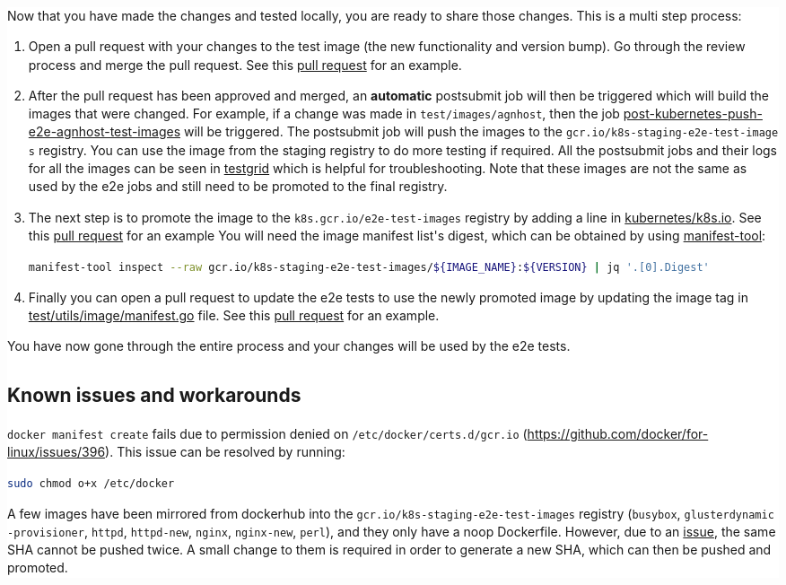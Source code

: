 Now that you have made the changes and tested locally, you are ready to share those changes.  This is a multi step process:

1. Open a pull request with your changes to the test image (the new functionality and version bump). Go through the review process and merge the pull request. See this [pull request](https://github.com/kubernetes/kubernetes/pull/99860/files) for an example.
2. After the pull request has been approved and merged, an **automatic** postsubmit
job will then be triggered which will build the images that were changed.  For example, if a change was
made in `test/images/agnhost`, then the job [post-kubernetes-push-e2e-agnhost-test-images](
https://testgrid.k8s.io/sig-testing-images#post-kubernetes-push-e2e-agnhost-test-images)
will be triggered. The postsubmit job will push the images to the `gcr.io/k8s-staging-e2e-test-images` registry. You can use the image
from the staging registry to do more testing if required. All the postsubmit jobs and their logs for all the images can be seen in
[testgrid](https://testgrid.k8s.io/sig-testing-images) which is helpful for troubleshooting.  Note that these images are not the same as used by the e2e jobs and still need to be promoted to the final registry.
1. The next step is to promote the image to the `k8s.gcr.io/e2e-test-images` registry by adding a line in
[kubernetes/k8s.io](https://github.com/kubernetes/k8s.io/blob/main/k8s.gcr.io/images/k8s-staging-e2e-test-images/images.yaml).  See this [pull request](https://github.com/kubernetes/k8s.io/pull/1804) for an example You will need the image manifest list's digest, which can be obtained by using [manifest-tool](https://github.com/estesp/manifest-tool):

    ```bash
    manifest-tool inspect --raw gcr.io/k8s-staging-e2e-test-images/${IMAGE_NAME}:${VERSION} | jq '.[0].Digest'
    ```
1. Finally you can open a pull request to update the e2e tests to use the newly promoted image by updating the image tag in [test/utils/image/manifest.go](../utils/image/manifest.go) file. See this [pull request](https://github.com/kubernetes/kubernetes/pull/100383/files) for an example.

You have now gone through the entire process and your changes will be used by the e2e tests.

## Known issues and workarounds

`docker manifest create` fails due to permission denied on `/etc/docker/certs.d/gcr.io` (https://github.com/docker/for-linux/issues/396). This issue can be resolved by running:

```bash
sudo chmod o+x /etc/docker
```

A few images have been mirrored from dockerhub into the `gcr.io/k8s-staging-e2e-test-images` registry
(`busybox`, `glusterdynamic-provisioner`, `httpd`, `httpd-new`, `nginx`, `nginx-new`, `perl`), and they
only have a noop Dockerfile. However, due to an [issue](https://github.com/kubernetes/test-infra/issues/20884),
the same SHA cannot be pushed twice. A small change to them is required in order to generate a new SHA,
which can then be pushed and promoted.
